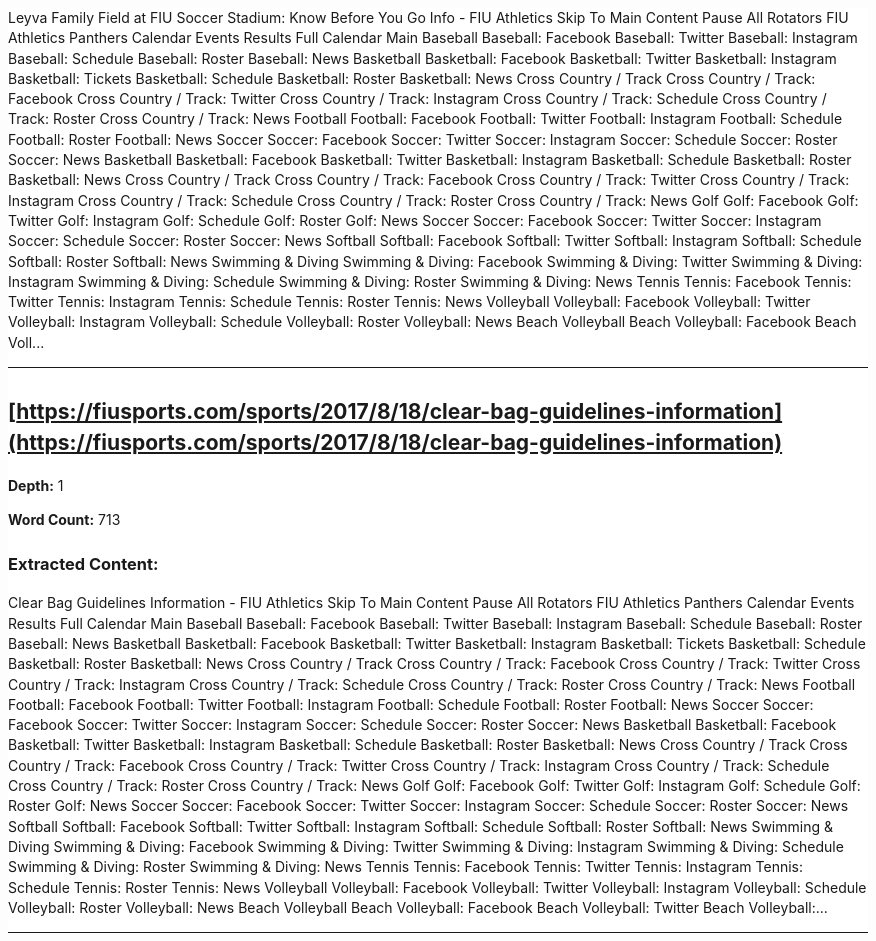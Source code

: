Leyva Family Field at FIU Soccer Stadium: Know Before You Go Info - FIU Athletics Skip To Main Content Pause All Rotators FIU Athletics Panthers Calendar Events Results Full Calendar Main Baseball Baseball: Facebook Baseball: Twitter Baseball: Instagram Baseball: Schedule Baseball: Roster Baseball: News Basketball Basketball: Facebook Basketball: Twitter Basketball: Instagram Basketball: Tickets Basketball: Schedule Basketball: Roster Basketball: News Cross Country / Track Cross Country / Track: Facebook Cross Country / Track: Twitter Cross Country / Track: Instagram Cross Country / Track: Schedule Cross Country / Track: Roster Cross Country / Track: News Football Football: Facebook Football: Twitter Football: Instagram Football: Schedule Football: Roster Football: News Soccer Soccer: Facebook Soccer: Twitter Soccer: Instagram Soccer: Schedule Soccer: Roster Soccer: News Basketball Basketball: Facebook Basketball: Twitter Basketball: Instagram Basketball: Schedule Basketball: Roster Basketball: News Cross Country / Track Cross Country / Track: Facebook Cross Country / Track: Twitter Cross Country / Track: Instagram Cross Country / Track: Schedule Cross Country / Track: Roster Cross Country / Track: News Golf Golf: Facebook Golf: Twitter Golf: Instagram Golf: Schedule Golf: Roster Golf: News Soccer Soccer: Facebook Soccer: Twitter Soccer: Instagram Soccer: Schedule Soccer: Roster Soccer: News Softball Softball: Facebook Softball: Twitter Softball: Instagram Softball: Schedule Softball: Roster Softball: News Swimming & Diving Swimming & Diving: Facebook Swimming & Diving: Twitter Swimming & Diving: Instagram Swimming & Diving: Schedule Swimming & Diving: Roster Swimming & Diving: News Tennis Tennis: Facebook Tennis: Twitter Tennis: Instagram Tennis: Schedule Tennis: Roster Tennis: News Volleyball Volleyball: Facebook Volleyball: Twitter Volleyball: Instagram Volleyball: Schedule Volleyball: Roster Volleyball: News Beach Volleyball Beach Volleyball: Facebook Beach Voll...

---

## [https://fiusports.com/sports/2017/8/18/clear-bag-guidelines-information](https://fiusports.com/sports/2017/8/18/clear-bag-guidelines-information)

**Depth:** 1

**Word Count:** 713

### Extracted Content:

Clear Bag Guidelines Information - FIU Athletics Skip To Main Content Pause All Rotators FIU Athletics Panthers Calendar Events Results Full Calendar Main Baseball Baseball: Facebook Baseball: Twitter Baseball: Instagram Baseball: Schedule Baseball: Roster Baseball: News Basketball Basketball: Facebook Basketball: Twitter Basketball: Instagram Basketball: Tickets Basketball: Schedule Basketball: Roster Basketball: News Cross Country / Track Cross Country / Track: Facebook Cross Country / Track: Twitter Cross Country / Track: Instagram Cross Country / Track: Schedule Cross Country / Track: Roster Cross Country / Track: News Football Football: Facebook Football: Twitter Football: Instagram Football: Schedule Football: Roster Football: News Soccer Soccer: Facebook Soccer: Twitter Soccer: Instagram Soccer: Schedule Soccer: Roster Soccer: News Basketball Basketball: Facebook Basketball: Twitter Basketball: Instagram Basketball: Schedule Basketball: Roster Basketball: News Cross Country / Track Cross Country / Track: Facebook Cross Country / Track: Twitter Cross Country / Track: Instagram Cross Country / Track: Schedule Cross Country / Track: Roster Cross Country / Track: News Golf Golf: Facebook Golf: Twitter Golf: Instagram Golf: Schedule Golf: Roster Golf: News Soccer Soccer: Facebook Soccer: Twitter Soccer: Instagram Soccer: Schedule Soccer: Roster Soccer: News Softball Softball: Facebook Softball: Twitter Softball: Instagram Softball: Schedule Softball: Roster Softball: News Swimming & Diving Swimming & Diving: Facebook Swimming & Diving: Twitter Swimming & Diving: Instagram Swimming & Diving: Schedule Swimming & Diving: Roster Swimming & Diving: News Tennis Tennis: Facebook Tennis: Twitter Tennis: Instagram Tennis: Schedule Tennis: Roster Tennis: News Volleyball Volleyball: Facebook Volleyball: Twitter Volleyball: Instagram Volleyball: Schedule Volleyball: Roster Volleyball: News Beach Volleyball Beach Volleyball: Facebook Beach Volleyball: Twitter Beach Volleyball:...

---